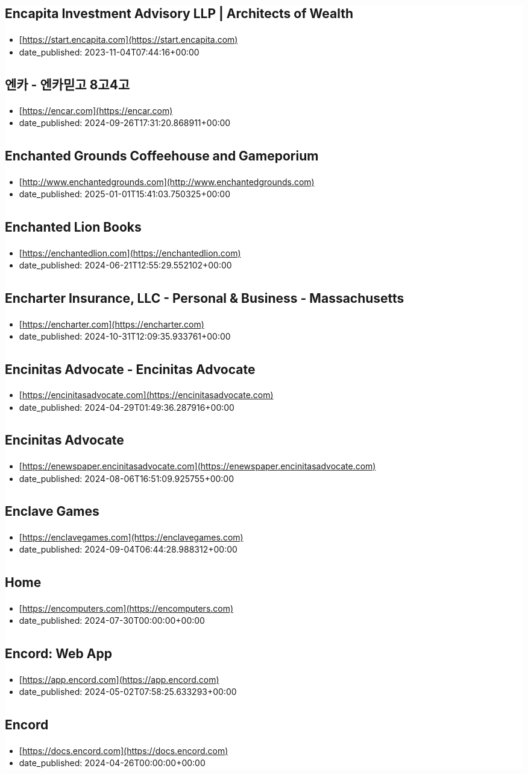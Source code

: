  ## Encapita Investment Advisory LLP | Architects of Wealth
 - [https://start.encapita.com](https://start.encapita.com)
 - date_published: 2023-11-04T07:44:16+00:00

 ## 엔카 - 엔카믿고 8고4고
 - [https://encar.com](https://encar.com)
 - date_published: 2024-09-26T17:31:20.868911+00:00

 ## Enchanted Grounds Coffeehouse and Gameporium
 - [http://www.enchantedgrounds.com](http://www.enchantedgrounds.com)
 - date_published: 2025-01-01T15:41:03.750325+00:00

 ## Enchanted Lion Books
 - [https://enchantedlion.com](https://enchantedlion.com)
 - date_published: 2024-06-21T12:55:29.552102+00:00

 ## Encharter Insurance, LLC - Personal & Business - Massachusetts
 - [https://encharter.com](https://encharter.com)
 - date_published: 2024-10-31T12:09:35.933761+00:00

 ## Encinitas Advocate  - Encinitas Advocate
 - [https://encinitasadvocate.com](https://encinitasadvocate.com)
 - date_published: 2024-04-29T01:49:36.287916+00:00

 ## Encinitas Advocate
 - [https://enewspaper.encinitasadvocate.com](https://enewspaper.encinitasadvocate.com)
 - date_published: 2024-08-06T16:51:09.925755+00:00

 ## Enclave Games
 - [https://enclavegames.com](https://enclavegames.com)
 - date_published: 2024-09-04T06:44:28.988312+00:00

 ## Home
 - [https://encomputers.com](https://encomputers.com)
 - date_published: 2024-07-30T00:00:00+00:00

 ## Encord: Web App
 - [https://app.encord.com](https://app.encord.com)
 - date_published: 2024-05-02T07:58:25.633293+00:00

 ## Encord
 - [https://docs.encord.com](https://docs.encord.com)
 - date_published: 2024-04-26T00:00:00+00:00
